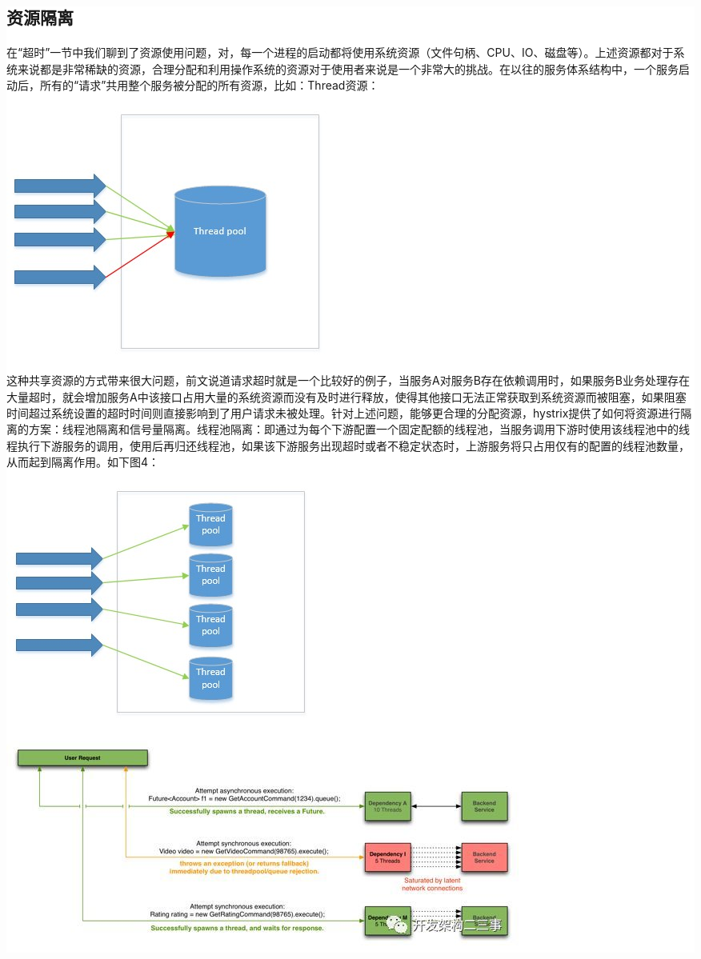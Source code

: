 ## 资源隔离

在“超时”一节中我们聊到了资源使用问题，对，每一个进程的启动都将使用系统资源（文件句柄、CPU、IO、磁盘等）。上述资源都对于系统来说都是非常稀缺的资源，合理分配和利用操作系统的资源对于使用者来说是一个非常大的挑战。在以往的服务体系结构中，一个服务启动后，所有的“请求”共用整个服务被分配的所有资源，比如：Thread资源：

![共用线程池](../image/c12/hystrix-7.png)

这种共享资源的方式带来很大问题，前文说道请求超时就是一个比较好的例子，当服务A对服务B存在依赖调用时，如果服务B业务处理存在大量超时，就会增加服务A中该接口占用大量的系统资源而没有及时进行释放，使得其他接口无法正常获取到系统资源而被阻塞，如果阻塞时间超过系统设置的超时时间则直接影响到了用户请求未被处理。针对上述问题，能够更合理的分配资源，hystrix提供了如何将资源进行隔离的方案：线程池隔离和信号量隔离。线程池隔离：即通过为每个下游配置一个固定配额的线程池，当服务调用下游时使用该线程池中的线程执行下游服务的调用，使用后再归还线程池，如果该下游服务出现超时或者不稳定状态时，上游服务将只占用仅有的配置的线程池数量，从而起到隔离作用。如下图4：

![线程池隔离](../image/c12/hystrix-8.png)

![线程池隔离](../image/c12/hystrix-4.png) 
